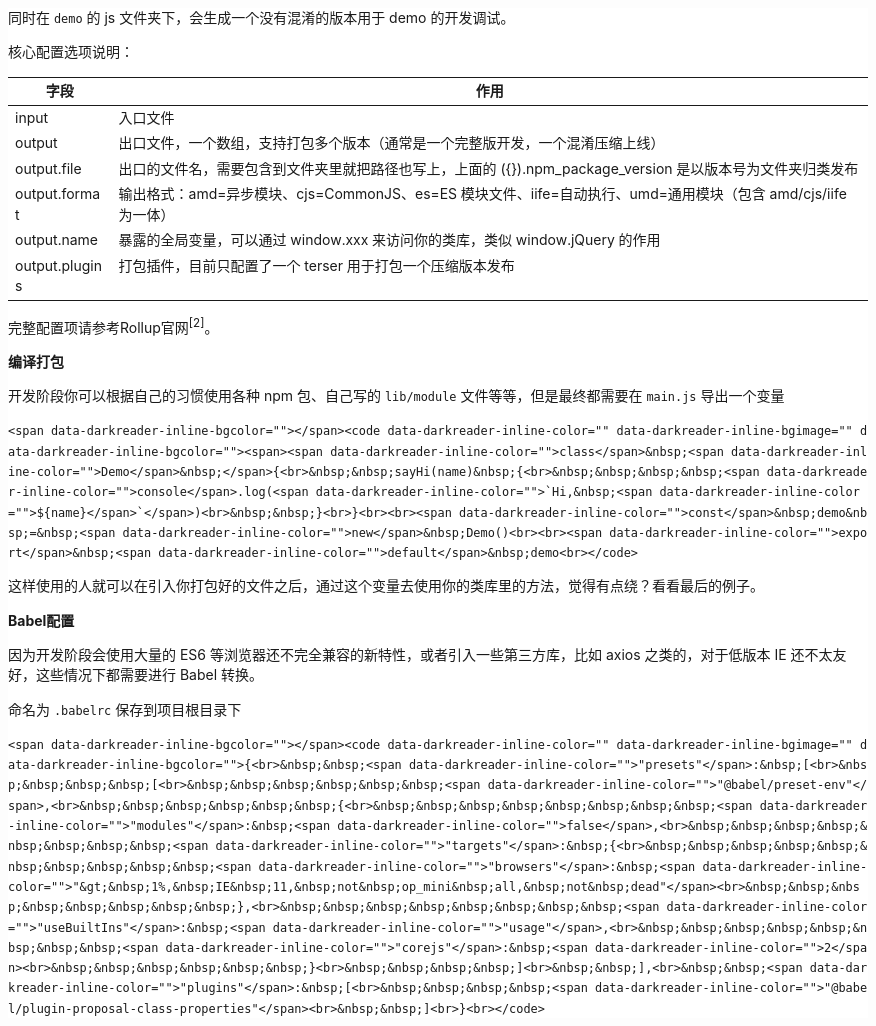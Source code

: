 同时在 `demo` 的 js 文件夹下，会生成一个没有混淆的版本用于 demo 的开发调试。

核心配置选项说明：

| 字段 | 作用 |
| --- | --- |
| input | 入口文件 |
| output | 出口文件，一个数组，支持打包多个版本（通常是一个完整版开发，一个混淆压缩上线） |
| output.file | 出口的文件名，需要包含到文件夹里就把路径也写上，上面的 ({}).npm\_package\_version 是以版本号为文件夹归类发布 |
| output.format | 输出格式：amd=异步模块、cjs=CommonJS、es=ES 模块文件、iife=自动执行、umd=通用模块（包含 amd/cjs/iife 为一体） |
| output.name | 暴露的全局变量，可以通过 window.xxx 来访问你的类库，类似 window.jQuery 的作用 |
| output.plugins | 打包插件，目前只配置了一个 terser 用于打包一个压缩版本发布 |

完整配置项请参考Rollup官网<sup data-darkreader-inline-color="">[2]</sup>。

**编译打包**

开发阶段你可以根据自己的习惯使用各种 npm 包、自己写的 `lib/module` 文件等等，但是最终都需要在 `main.js` 导出一个变量

```
<span data-darkreader-inline-bgcolor=""></span><code data-darkreader-inline-color="" data-darkreader-inline-bgimage="" data-darkreader-inline-bgcolor=""><span><span data-darkreader-inline-color="">class</span>&nbsp;<span data-darkreader-inline-color="">Demo</span>&nbsp;</span>{<br>&nbsp;&nbsp;sayHi(name)&nbsp;{<br>&nbsp;&nbsp;&nbsp;&nbsp;<span data-darkreader-inline-color="">console</span>.log(<span data-darkreader-inline-color="">`Hi,&nbsp;<span data-darkreader-inline-color="">${name}</span>`</span>)<br>&nbsp;&nbsp;}<br>}<br><br><span data-darkreader-inline-color="">const</span>&nbsp;demo&nbsp;=&nbsp;<span data-darkreader-inline-color="">new</span>&nbsp;Demo()<br><br><span data-darkreader-inline-color="">export</span>&nbsp;<span data-darkreader-inline-color="">default</span>&nbsp;demo<br></code>
```

这样使用的人就可以在引入你打包好的文件之后，通过这个变量去使用你的类库里的方法，觉得有点绕？看看最后的例子。

**Babel配置**

因为开发阶段会使用大量的 ES6 等浏览器还不完全兼容的新特性，或者引入一些第三方库，比如 axios 之类的，对于低版本 IE 还不太友好，这些情况下都需要进行 Babel 转换。

命名为 `.babelrc` 保存到项目根目录下

```
<span data-darkreader-inline-bgcolor=""></span><code data-darkreader-inline-color="" data-darkreader-inline-bgimage="" data-darkreader-inline-bgcolor="">{<br>&nbsp;&nbsp;<span data-darkreader-inline-color="">"presets"</span>:&nbsp;[<br>&nbsp;&nbsp;&nbsp;&nbsp;[<br>&nbsp;&nbsp;&nbsp;&nbsp;&nbsp;&nbsp;<span data-darkreader-inline-color="">"@babel/preset-env"</span>,<br>&nbsp;&nbsp;&nbsp;&nbsp;&nbsp;&nbsp;{<br>&nbsp;&nbsp;&nbsp;&nbsp;&nbsp;&nbsp;&nbsp;&nbsp;<span data-darkreader-inline-color="">"modules"</span>:&nbsp;<span data-darkreader-inline-color="">false</span>,<br>&nbsp;&nbsp;&nbsp;&nbsp;&nbsp;&nbsp;&nbsp;&nbsp;<span data-darkreader-inline-color="">"targets"</span>:&nbsp;{<br>&nbsp;&nbsp;&nbsp;&nbsp;&nbsp;&nbsp;&nbsp;&nbsp;&nbsp;&nbsp;<span data-darkreader-inline-color="">"browsers"</span>:&nbsp;<span data-darkreader-inline-color="">"&gt;&nbsp;1%,&nbsp;IE&nbsp;11,&nbsp;not&nbsp;op_mini&nbsp;all,&nbsp;not&nbsp;dead"</span><br>&nbsp;&nbsp;&nbsp;&nbsp;&nbsp;&nbsp;&nbsp;&nbsp;},<br>&nbsp;&nbsp;&nbsp;&nbsp;&nbsp;&nbsp;&nbsp;&nbsp;<span data-darkreader-inline-color="">"useBuiltIns"</span>:&nbsp;<span data-darkreader-inline-color="">"usage"</span>,<br>&nbsp;&nbsp;&nbsp;&nbsp;&nbsp;&nbsp;&nbsp;&nbsp;<span data-darkreader-inline-color="">"corejs"</span>:&nbsp;<span data-darkreader-inline-color="">2</span><br>&nbsp;&nbsp;&nbsp;&nbsp;&nbsp;&nbsp;}<br>&nbsp;&nbsp;&nbsp;&nbsp;]<br>&nbsp;&nbsp;],<br>&nbsp;&nbsp;<span data-darkreader-inline-color="">"plugins"</span>:&nbsp;[<br>&nbsp;&nbsp;&nbsp;&nbsp;<span data-darkreader-inline-color="">"@babel/plugin-proposal-class-properties"</span><br>&nbsp;&nbsp;]<br>}<br></code>
```
